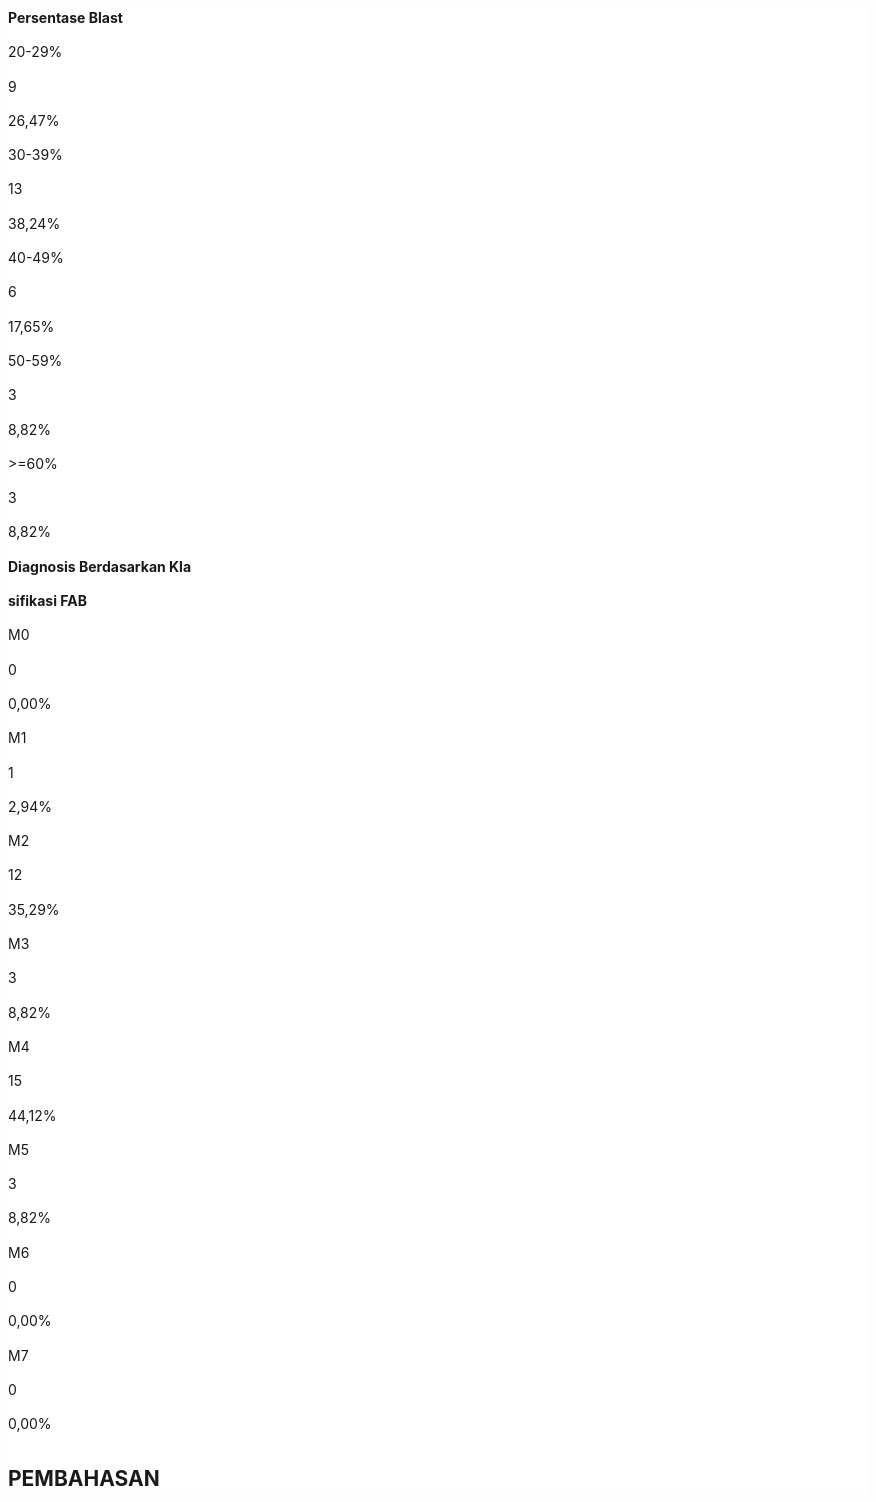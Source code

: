 <p><span class="font5" style="font-weight:bold;">Persentase Blast</span></p></td><td style="vertical-align:top;"></td><td style="vertical-align:top;"></td></tr>
<tr><td style="vertical-align:middle;">
<p><span class="font5">20-29%</span></p></td><td style="vertical-align:middle;">
<p><span class="font5">9</span></p></td><td style="vertical-align:middle;">
<p><span class="font5">26,47%</span></p></td></tr>
<tr><td style="vertical-align:middle;">
<p><span class="font5">30-39%</span></p></td><td style="vertical-align:middle;">
<p><span class="font5">13</span></p></td><td style="vertical-align:middle;">
<p><span class="font5">38,24%</span></p></td></tr>
<tr><td style="vertical-align:middle;">
<p><span class="font5">40-49%</span></p></td><td style="vertical-align:middle;">
<p><span class="font5">6</span></p></td><td style="vertical-align:middle;">
<p><span class="font5">17,65%</span></p></td></tr>
<tr><td style="vertical-align:middle;">
<p><span class="font5">50-59%</span></p></td><td style="vertical-align:middle;">
<p><span class="font5">3</span></p></td><td style="vertical-align:middle;">
<p><span class="font5">8,82%</span></p></td></tr>
<tr><td style="vertical-align:middle;">
<p><span class="font5">&gt;=60%</span></p></td><td style="vertical-align:middle;">
<p><span class="font5">3</span></p></td><td style="vertical-align:middle;">
<p><span class="font5">8,82%</span></p></td></tr>
<tr><td style="vertical-align:middle;">
<p><span class="font5" style="font-weight:bold;">Diagnosis Berdasarkan Kla</span></p></td><td style="vertical-align:middle;">
<p><span class="font5" style="font-weight:bold;">sifikasi FAB</span></p></td><td style="vertical-align:top;"></td></tr>
<tr><td style="vertical-align:middle;">
<p><span class="font5">M0</span></p></td><td style="vertical-align:middle;">
<p><span class="font5">0</span></p></td><td style="vertical-align:middle;">
<p><span class="font5">0,00%</span></p></td></tr>
<tr><td style="vertical-align:middle;">
<p><span class="font5">M1</span></p></td><td style="vertical-align:middle;">
<p><span class="font5">1</span></p></td><td style="vertical-align:middle;">
<p><span class="font5">2,94%</span></p></td></tr>
<tr><td style="vertical-align:middle;">
<p><span class="font5">M2</span></p></td><td style="vertical-align:middle;">
<p><span class="font5">12</span></p></td><td style="vertical-align:middle;">
<p><span class="font5">35,29%</span></p></td></tr>
<tr><td style="vertical-align:middle;">
<p><span class="font5">M3</span></p></td><td style="vertical-align:middle;">
<p><span class="font5">3</span></p></td><td style="vertical-align:middle;">
<p><span class="font5">8,82%</span></p></td></tr>
<tr><td style="vertical-align:middle;">
<p><span class="font5">M4</span></p></td><td style="vertical-align:middle;">
<p><span class="font5">15</span></p></td><td style="vertical-align:middle;">
<p><span class="font5">44,12%</span></p></td></tr>
<tr><td style="vertical-align:middle;">
<p><span class="font5">M5</span></p></td><td style="vertical-align:middle;">
<p><span class="font5">3</span></p></td><td style="vertical-align:middle;">
<p><span class="font5">8,82%</span></p></td></tr>
<tr><td style="vertical-align:middle;">
<p><span class="font5">M6</span></p></td><td style="vertical-align:middle;">
<p><span class="font5">0</span></p></td><td style="vertical-align:middle;">
<p><span class="font5">0,00%</span></p></td></tr>
<tr><td style="vertical-align:bottom;">
<p><span class="font5">M7</span></p></td><td style="vertical-align:bottom;">
<p><span class="font5">0</span></p></td><td style="vertical-align:bottom;">
<p><span class="font5">0,00%</span></p></td></tr>
</table>
<h2><a name="bookmark8"></a><span class="font5" style="font-weight:bold;"><a name="bookmark9"></a>PEMBAHASAN</span></h2>